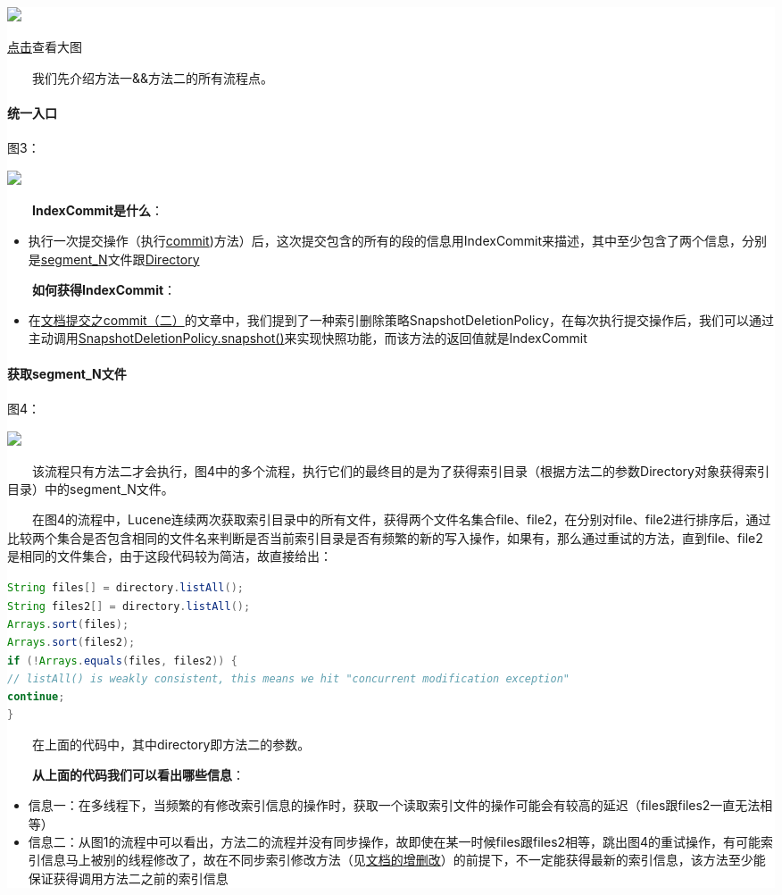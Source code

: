 <img src="http://www.amazingkoala.com.cn/uploads/lucene/index/近实时搜索NRT/近实时搜索NRT（一）/2.png">

[点击](http://www.amazingkoala.com.cn/uploads/lucene/index/近实时搜索NRT/近实时搜索NRT（一）/standarddirectoryreader___.html)查看大图

&emsp;&emsp;我们先介绍方法一&&方法二的所有流程点。

#### 统一入口

图3：

<img src="http://www.amazingkoala.com.cn/uploads/lucene/index/近实时搜索NRT/近实时搜索NRT（一）/3.png">

&emsp;&emsp;**IndexCommit是什么**：

- 执行一次提交操作（执行[commit](https://www.amazingkoala.com.cn/Lucene/Index/2019/0906/文档提交之commit（一）))方法）后，这次提交包含的所有的段的信息用IndexCommit来描述，其中至少包含了两个信息，分别是[segment_N](https://www.amazingkoala.com.cn/Lucene/suoyinwenjian/2019/0610/segments_N)文件跟[Directory](https://www.amazingkoala.com.cn/Lucene/Store/2019/0613/Directory（上）)

&emsp;&emsp;**如何获得IndexCommit**：

- 在[文档提交之commit（二）](https://www.amazingkoala.com.cn/Lucene/Index/2019/0909/文档提交之commit（二）)的文章中，我们提到了一种索引删除策略SnapshotDeletionPolicy，在每次执行提交操作后，我们可以通过主动调用[SnapshotDeletionPolicy.snapshot()](https://www.amazingkoala.com.cn/Lucene/Index/2019/0909/[SnapshotDeletionPolicy.java](https://github.com/LuXugang/Lucene-7.5.0/blob/master/solr-7.5.0/lucene/core/src/java/org/apache/lucene/index/SnapshotDeletionPolicy.java))来实现快照功能，而该方法的返回值就是IndexCommit

#### 获取segment_N文件

图4：

<img src="http://www.amazingkoala.com.cn/uploads/lucene/index/近实时搜索NRT/近实时搜索NRT（一）/4.png">

&emsp;&emsp;该流程只有方法二才会执行，图4中的多个流程，执行它们的最终目的是为了获得索引目录（根据方法二的参数Directory对象获得索引目录）中的segment_N文件。

&emsp;&emsp;在图4的流程中，Lucene连续两次获取索引目录中的所有文件，获得两个文件名集合file、file2，在分别对file、file2进行排序后，通过比较两个集合是否包含相同的文件名来判断是否当前索引目录是否有频繁的新的写入操作，如果有，那么通过重试的方法，直到file、file2是相同的文件集合，由于这段代码较为简洁，故直接给出：

```java
String files[] = directory.listAll();
String files2[] = directory.listAll();
Arrays.sort(files);
Arrays.sort(files2);
if (!Arrays.equals(files, files2)) {
// listAll() is weakly consistent, this means we hit "concurrent modification exception"
continue;
}
```

&emsp;&emsp;在上面的代码中，其中directory即方法二的参数。

&emsp;&emsp;**从上面的代码我们可以看出哪些信息**：

- 信息一：在多线程下，当频繁的有修改索引信息的操作时，获取一个读取索引文件的操作可能会有较高的延迟（files跟files2一直无法相等）
- 信息二：从图1的流程中可以看出，方法二的流程并没有同步操作，故即使在某一时候files跟files2相等，跳出图4的重试操作，有可能索引信息马上被别的线程修改了，故在不同步索引修改方法（见[文档的增删改](https://www.amazingkoala.com.cn/Lucene/Index/2019/0626/文档的增删改（一）)）的前提下，不一定能获得最新的索引信息，该方法至少能保证获得调用方法二之前的索引信息
